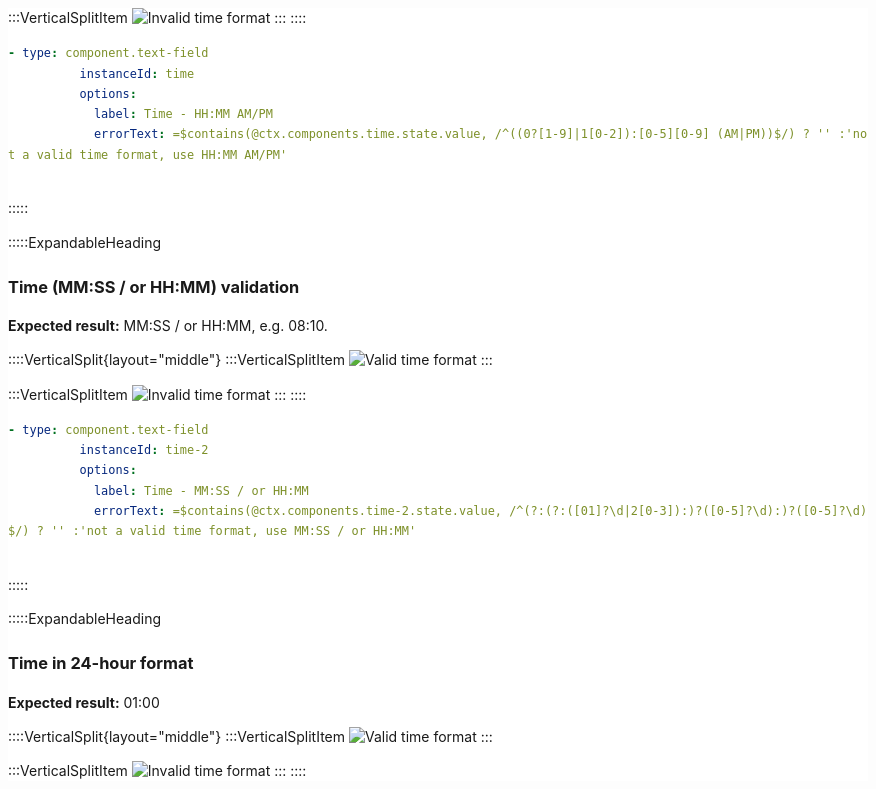 :::VerticalSplitItem
![Invalid time format](https://archbee-image-uploads.s3.amazonaws.com/x7vdIDH6-ScTprfmi2XXX/fKD528Sn3FIv4aMZBVGuX_invalid-time-am.PNG "Invalid time format")
:::
::::

```yaml
- type: component.text-field
          instanceId: time
          options:
            label: Time - HH:MM AM/PM
            errorText: =$contains(@ctx.components.time.state.value, /^((0?[1-9]|1[0-2]):[0-5][0-9] (AM|PM))$/) ? '' :'not a valid time format, use HH:MM AM/PM'
        
```
:::::

:::::ExpandableHeading
### Time (MM\:SS / or HH\:MM) validation

**Expected result:** MM\:SS / or HH\:MM, e.g. 08:10.

::::VerticalSplit{layout="middle"}
:::VerticalSplitItem
![Valid time format](https://archbee-image-uploads.s3.amazonaws.com/x7vdIDH6-ScTprfmi2XXX/78ig1l7uYyvJ9pV2ZKByi_valid-hhmm.PNG "Valid time format")
:::

:::VerticalSplitItem
![Invalid time format](https://archbee-image-uploads.s3.amazonaws.com/x7vdIDH6-ScTprfmi2XXX/eIH6pgBEAvFgfMkBRCC6N_invalid-hhmm.PNG "Invalid time format")
:::
::::

```yaml
- type: component.text-field
          instanceId: time-2
          options:
            label: Time - MM:SS / or HH:MM
            errorText: =$contains(@ctx.components.time-2.state.value, /^(?:(?:([01]?\d|2[0-3]):)?([0-5]?\d):)?([0-5]?\d)$/) ? '' :'not a valid time format, use MM:SS / or HH:MM'
        
```
:::::

:::::ExpandableHeading
### Time in 24-hour format

**Expected result:** 01:00

::::VerticalSplit{layout="middle"}
:::VerticalSplitItem
![Valid time format](https://archbee-image-uploads.s3.amazonaws.com/x7vdIDH6-ScTprfmi2XXX/bpfR2Forp61sTD-4jmy9v_valid-24.PNG "Valid time format")
:::

:::VerticalSplitItem
![Invalid time format](https://archbee-image-uploads.s3.amazonaws.com/x7vdIDH6-ScTprfmi2XXX/Ur681lwZagDKy-J0fmxQz_invalid-24.PNG)
:::
::::
